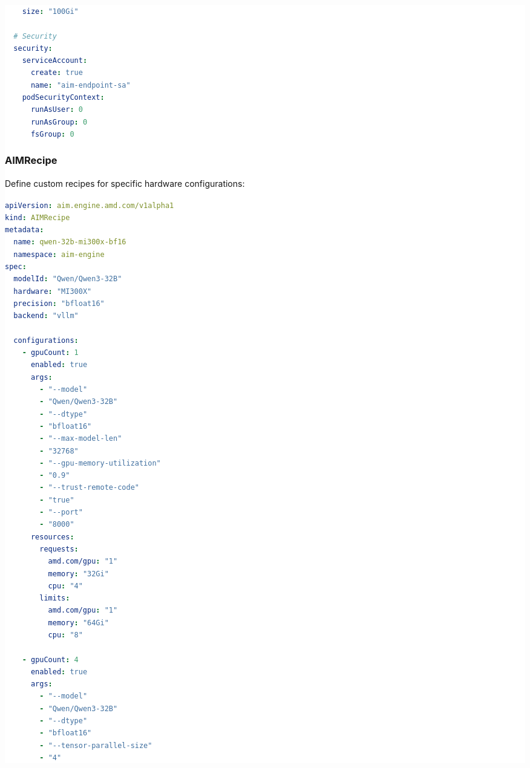 ```yaml
    size: "100Gi"
  
  # Security
  security:
    serviceAccount:
      create: true
      name: "aim-endpoint-sa"
    podSecurityContext:
      runAsUser: 0
      runAsGroup: 0
      fsGroup: 0
```

### **AIMRecipe**

Define custom recipes for specific hardware configurations:

```yaml
apiVersion: aim.engine.amd.com/v1alpha1
kind: AIMRecipe
metadata:
  name: qwen-32b-mi300x-bf16
  namespace: aim-engine
spec:
  modelId: "Qwen/Qwen3-32B"
  hardware: "MI300X"
  precision: "bfloat16"
  backend: "vllm"
  
  configurations:
    - gpuCount: 1
      enabled: true
      args:
        - "--model"
        - "Qwen/Qwen3-32B"
        - "--dtype"
        - "bfloat16"
        - "--max-model-len"
        - "32768"
        - "--gpu-memory-utilization"
        - "0.9"
        - "--trust-remote-code"
        - "true"
        - "--port"
        - "8000"
      resources:
        requests:
          amd.com/gpu: "1"
          memory: "32Gi"
          cpu: "4"
        limits:
          amd.com/gpu: "1"
          memory: "64Gi"
          cpu: "8"
    
    - gpuCount: 4
      enabled: true
      args:
        - "--model"
        - "Qwen/Qwen3-32B"
        - "--dtype"
        - "bfloat16"
        - "--tensor-parallel-size"
        - "4"
```